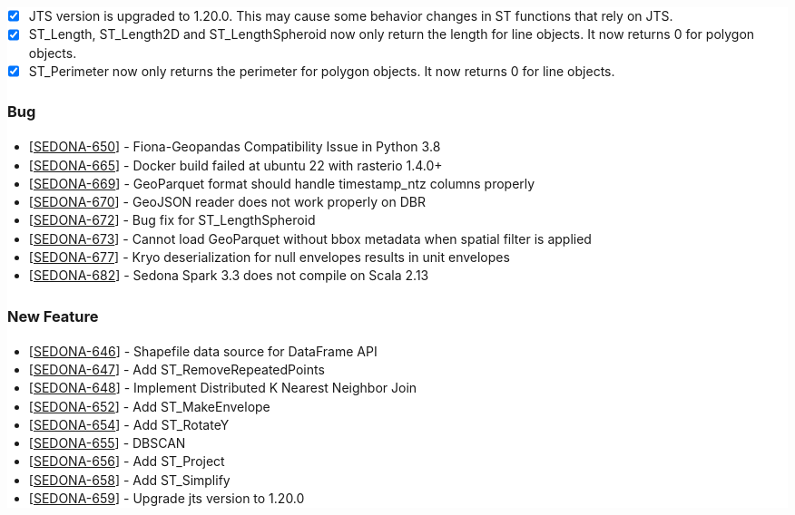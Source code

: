 * [X] JTS version is upgraded to 1.20.0. This may cause some behavior changes in ST functions that rely on JTS.
* [X] ST_Length, ST_Length2D and ST_LengthSpheroid now only return the length for line objects. It now returns 0 for polygon objects.
* [X] ST_Perimeter now only returns the perimeter for polygon objects. It now returns 0 for line objects.

### Bug

<ul>
<li>[<a href='https://issues.apache.org/jira/browse/SEDONA-650'>SEDONA-650</a>] -         Fiona-Geopandas Compatibility Issue in Python 3.8
</li>
<li>[<a href='https://issues.apache.org/jira/browse/SEDONA-665'>SEDONA-665</a>] -         Docker build failed at ubuntu 22 with rasterio 1.4.0+
</li>
<li>[<a href='https://issues.apache.org/jira/browse/SEDONA-669'>SEDONA-669</a>] -         GeoParquet format should handle timestamp_ntz columns properly
</li>
<li>[<a href='https://issues.apache.org/jira/browse/SEDONA-670'>SEDONA-670</a>] -         GeoJSON reader does not work properly on DBR
</li>
<li>[<a href='https://issues.apache.org/jira/browse/SEDONA-672'>SEDONA-672</a>] -         Bug fix for ST_LengthSpheroid
</li>
<li>[<a href='https://issues.apache.org/jira/browse/SEDONA-673'>SEDONA-673</a>] -         Cannot load GeoParquet without bbox metadata when spatial filter is applied
</li>
<li>[<a href='https://issues.apache.org/jira/browse/SEDONA-677'>SEDONA-677</a>] -         Kryo deserialization for null envelopes results in unit envelopes
</li>
<li>[<a href='https://issues.apache.org/jira/browse/SEDONA-682'>SEDONA-682</a>] -         Sedona Spark 3.3 does not compile on Scala 2.13
</li>
</ul>

### New Feature

<ul>
<li>[<a href='https://issues.apache.org/jira/browse/SEDONA-646'>SEDONA-646</a>] -         Shapefile data source for DataFrame API
</li>
<li>[<a href='https://issues.apache.org/jira/browse/SEDONA-647'>SEDONA-647</a>] -         Add ST_RemoveRepeatedPoints
</li>
<li>[<a href='https://issues.apache.org/jira/browse/SEDONA-648'>SEDONA-648</a>] -         Implement Distributed K Nearest Neighbor Join
</li>
<li>[<a href='https://issues.apache.org/jira/browse/SEDONA-652'>SEDONA-652</a>] -         Add ST_MakeEnvelope
</li>
<li>[<a href='https://issues.apache.org/jira/browse/SEDONA-654'>SEDONA-654</a>] -         Add ST_RotateY
</li>
<li>[<a href='https://issues.apache.org/jira/browse/SEDONA-655'>SEDONA-655</a>] -         DBSCAN
</li>
<li>[<a href='https://issues.apache.org/jira/browse/SEDONA-656'>SEDONA-656</a>] -         Add ST_Project
</li>
<li>[<a href='https://issues.apache.org/jira/browse/SEDONA-658'>SEDONA-658</a>] -         Add ST_Simplify
</li>
<li>[<a href='https://issues.apache.org/jira/browse/SEDONA-659'>SEDONA-659</a>] -         Upgrade jts version to 1.20.0